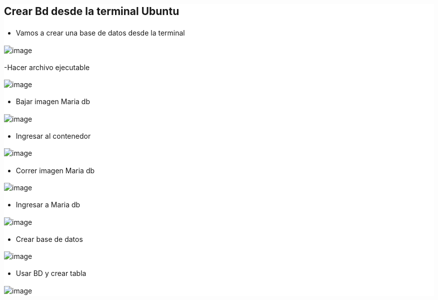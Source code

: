 ## Crear Bd desde la terminal Ubuntu ##

- Vamos a crear una base de datos desde la terminal

![image](https://user-images.githubusercontent.com/123017277/214487354-eb2e760b-5ef0-4ee6-8db1-2ce6d4d3089e.png)

-Hacer archivo ejecutable

![image](https://user-images.githubusercontent.com/123017277/214487508-00a09cc1-9315-44a6-9aa6-43791191232a.png)

- Bajar imagen Maria db

![image](https://user-images.githubusercontent.com/123017277/214487758-ec6bb721-68ab-44c1-aa67-1f3ba2ba9639.png)

- Ingresar al contenedor

![image](https://user-images.githubusercontent.com/123017277/214488106-69dd935b-4c14-4cec-bd27-d4a7fb6ea547.png)

- Correr imagen Maria db

![image](https://user-images.githubusercontent.com/123017277/214488201-93ebabfa-bf10-4845-b0a4-f03ada7fbd32.png)

- Ingresar a Maria db

![image](https://user-images.githubusercontent.com/123017277/214488533-cdc069cb-ce3e-4254-9fcd-20ab88142c50.png)

- Crear base de datos

![image](https://user-images.githubusercontent.com/123017277/214488656-61dd6679-2949-4018-bb82-4bf621105ac6.png)

- Usar BD y crear tabla

![image](https://user-images.githubusercontent.com/123017277/214488848-212f579b-8ed1-40ea-94a0-eaecaae368a0.png)









